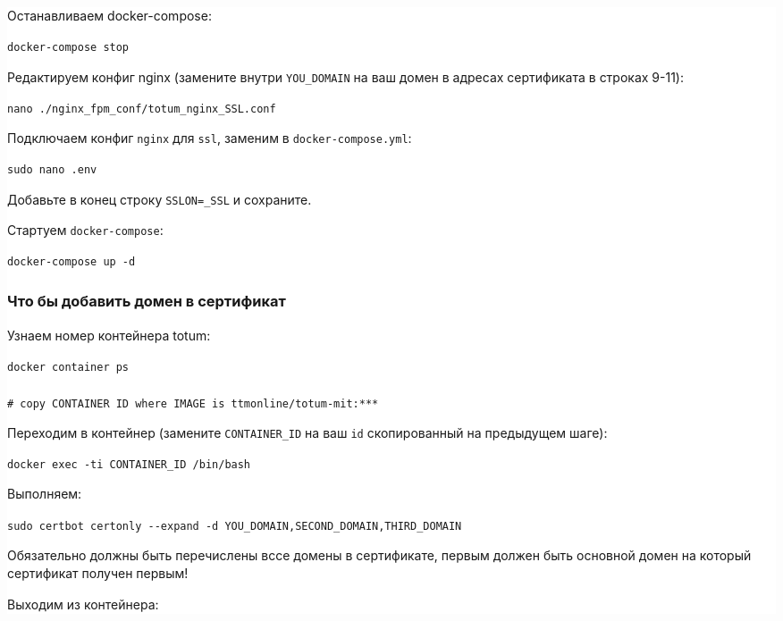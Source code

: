 Останавливаем docker-compose:

```
docker-compose stop
```



Редактируем конфиг nginx (замените внутри `YOU_DOMAIN` на ваш домен в адресах сертификата в строках 9-11):

```
nano ./nginx_fpm_conf/totum_nginx_SSL.conf
```



Подключаем конфиг `nginx` для `ssl`, заменим в `docker-compose.yml`:

```
sudo nano .env

```

Добавьте в конец строку `SSLON=_SSL` и сохраните.



Стартуем `docker-compose`:

```
docker-compose up -d
```



### Что бы добавить домен в сертификат

Узнаем номер контейнера totum:

```
docker container ps

# copy CONTAINER ID where IMAGE is ttmonline/totum-mit:***
```

Переходим в контейнер (замените `CONTAINER_ID` на ваш `id` скопированный на предыдущем шаге):

```
docker exec -ti CONTAINER_ID /bin/bash
```



Выполняем: 

```
sudo certbot certonly --expand -d YOU_DOMAIN,SECOND_DOMAIN,THIRD_DOMAIN
```

Обязательно должны быть перечислены вссе домены в сертификате, первым должен быть основной домен на который сертификат получен первым!



Выходим из контейнера:
